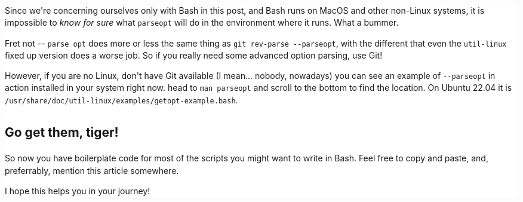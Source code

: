 Since we're concerning ourselves only with Bash in this post, and Bash runs on
MacOS and other non-Linux systems, it is impossible to _know for sure_ what
`parseopt` will do in the environment where it runs. What a bummer.

Fret not -- `parse opt` does more or less the same thing as
`git rev-parse --parseopt`, with the different that even the `util-linux` fixed
up version does a worse job. So if you really need some advanced option parsing,
use Git!

However, if you are no Linux, don't have Git available (I mean... nobody,
nowadays) you can see an example of `--parseopt` in action installed in your
system right now. head to `man parseopt` and scroll to the bottom to find the
location. On Ubuntu 22.04 it is
`/usr/share/doc/util-linux/examples/getopt-example.bash`.

## Go get them, tiger!

So now you have boilerplate code for most of the scripts you might want to write
in Bash. Feel free to copy and paste, and, preferrably, mention this article
somewhere.

I hope this helps you in your journey!

[^1]: Someone has actually contacted the authors of the `git-rev-parse` man page
    asking for improvements to readbility and they answered: "I've read it
    again, what part don't you understand?"

    I'd say, well, I understand most of it, but it is so badly organized that
    it irks in me. Maybe I will be the one to fix it some day." I suspect that
    the documentaiton for `git-rev-parse` is the main reason behind the
    existence of the [Git man page generator].

    So when reading the `git-rev-parse` documentation jump straight to the
    _PARSEOPT_ section.


[Git man page generator]: git-man-page-generator.lokaltog.net
